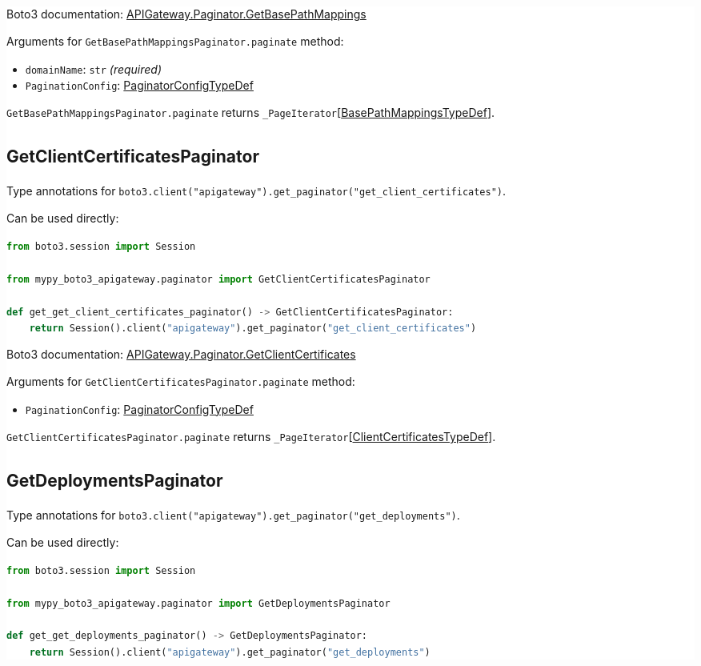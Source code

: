 Boto3 documentation:
[APIGateway.Paginator.GetBasePathMappings](https://boto3.amazonaws.com/v1/documentation/api/latest/reference/services/apigateway.html#APIGateway.Paginator.GetBasePathMappings)

Arguments for `GetBasePathMappingsPaginator.paginate` method:

- `domainName`: `str` *(required)*
- `PaginationConfig`:
  [PaginatorConfigTypeDef](./type_defs.md#paginatorconfigtypedef)

`GetBasePathMappingsPaginator.paginate` returns
`_PageIterator`\[[BasePathMappingsTypeDef](./type_defs.md#basepathmappingstypedef)\].

<a id="getclientcertificatespaginator"></a>

## GetClientCertificatesPaginator

Type annotations for
`boto3.client("apigateway").get_paginator("get_client_certificates")`.

Can be used directly:

```python
from boto3.session import Session

from mypy_boto3_apigateway.paginator import GetClientCertificatesPaginator

def get_get_client_certificates_paginator() -> GetClientCertificatesPaginator:
    return Session().client("apigateway").get_paginator("get_client_certificates")
```

Boto3 documentation:
[APIGateway.Paginator.GetClientCertificates](https://boto3.amazonaws.com/v1/documentation/api/latest/reference/services/apigateway.html#APIGateway.Paginator.GetClientCertificates)

Arguments for `GetClientCertificatesPaginator.paginate` method:

- `PaginationConfig`:
  [PaginatorConfigTypeDef](./type_defs.md#paginatorconfigtypedef)

`GetClientCertificatesPaginator.paginate` returns
`_PageIterator`\[[ClientCertificatesTypeDef](./type_defs.md#clientcertificatestypedef)\].

<a id="getdeploymentspaginator"></a>

## GetDeploymentsPaginator

Type annotations for
`boto3.client("apigateway").get_paginator("get_deployments")`.

Can be used directly:

```python
from boto3.session import Session

from mypy_boto3_apigateway.paginator import GetDeploymentsPaginator

def get_get_deployments_paginator() -> GetDeploymentsPaginator:
    return Session().client("apigateway").get_paginator("get_deployments")
```
